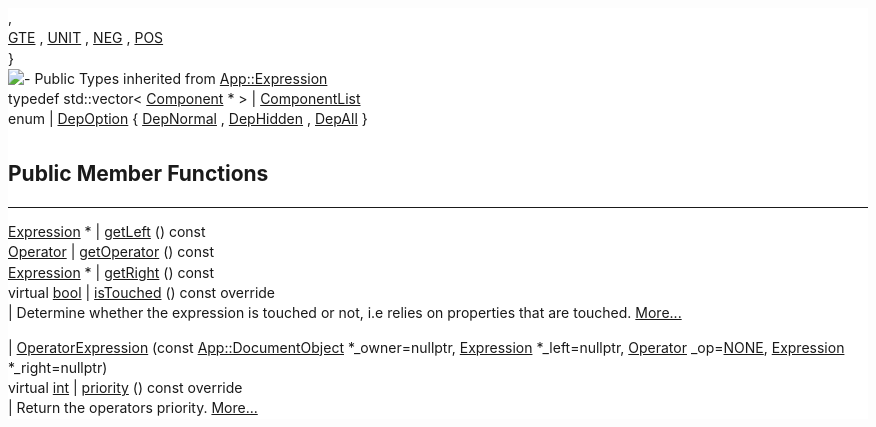 ,  
[GTE](../../d1/d7d/classApp_1_1OperatorExpression.html#a92e03b90dd0860a4490288b6996b51c1ac1c25dbdaa1272879347a6068295aba0)
,
[UNIT](../../d1/d7d/classApp_1_1OperatorExpression.html#a92e03b90dd0860a4490288b6996b51c1a5ed373034986b7425796cac54918b448)
,
[NEG](../../d1/d7d/classApp_1_1OperatorExpression.html#a92e03b90dd0860a4490288b6996b51c1ab024136cfa45cbe097519e6010c40a29)
,
[POS](../../d1/d7d/classApp_1_1OperatorExpression.html#a92e03b90dd0860a4490288b6996b51c1a5b6233d79c86af25a8a784a38862d49a)  
}  
![-](../../closed.png) Public Types inherited from
[App::Expression](../../dc/d5c/classApp_1_1Expression.html)  
typedef std::vector< [Component](../../d5/df9/structApp_1_1Expression_1_1Component.html) * > | [ComponentList](../../dc/d5c/classApp_1_1Expression.html#ae5c26c23fa1701412faad43c4482332b)  
enum | [DepOption](../../dc/d5c/classApp_1_1Expression.html#af66fb3c502713d959f642f47a4236e74) { [DepNormal](../../dc/d5c/classApp_1_1Expression.html#af66fb3c502713d959f642f47a4236e74ab030e4fe983000e80dcbe765ca125d5c) , [DepHidden](../../dc/d5c/classApp_1_1Expression.html#af66fb3c502713d959f642f47a4236e74ab28124d65567e1e919055d51d4d1fd4e) , [DepAll](../../dc/d5c/classApp_1_1Expression.html#af66fb3c502713d959f642f47a4236e74acefbcf98504a7d00a297d5aa59e81f83) }  
  
##  Public Member Functions  
  
---  
[Expression](../../dc/d5c/classApp_1_1Expression.html) * | [getLeft](../../d1/d7d/classApp_1_1OperatorExpression.html#abddd60d75959a53810c1099c34fe382c) () const  
[Operator](../../d1/d7d/classApp_1_1OperatorExpression.html#a92e03b90dd0860a4490288b6996b51c1) | [getOperator](../../d1/d7d/classApp_1_1OperatorExpression.html#abf43aaec1641c7188a8a46fd1b0c9cef) () const  
[Expression](../../dc/d5c/classApp_1_1Expression.html) * | [getRight](../../d1/d7d/classApp_1_1OperatorExpression.html#acddd8b9cf2a7622b5894a705bd9e1992) () const  
virtual [bool](../../d9/db9/classbool.html) | [isTouched](../../d1/d7d/classApp_1_1OperatorExpression.html#aa9da888a5ee4fc18cf44a337d7de3824) () const override  
| Determine whether the expression is touched or not, i.e relies on properties
that are touched.
[More...](../../d1/d7d/classApp_1_1OperatorExpression.html#aa9da888a5ee4fc18cf44a337d7de3824)  
  
|
[OperatorExpression](../../d1/d7d/classApp_1_1OperatorExpression.html#a18afa9e859a5e513b7a84862d783342e)
(const [App::DocumentObject](../../d2/de4/classApp_1_1DocumentObject.html)
*_owner=nullptr, [Expression](../../dc/d5c/classApp_1_1Expression.html)
*_left=nullptr,
[Operator](../../d1/d7d/classApp_1_1OperatorExpression.html#a92e03b90dd0860a4490288b6996b51c1)
_op=[NONE](../../d1/d7d/classApp_1_1OperatorExpression.html#a92e03b90dd0860a4490288b6996b51c1af4f9da055ba06b725ea79ff7e57cba59),
[Expression](../../dc/d5c/classApp_1_1Expression.html) *_right=nullptr)  
virtual [int](../../d1/da0/classint.html) | [priority](../../d1/d7d/classApp_1_1OperatorExpression.html#a2bc8aa32f215cf3d64622e4b4c442148) () const override  
| Return the operators priority.
[More...](../../d1/d7d/classApp_1_1OperatorExpression.html#a2bc8aa32f215cf3d64622e4b4c442148)  
  